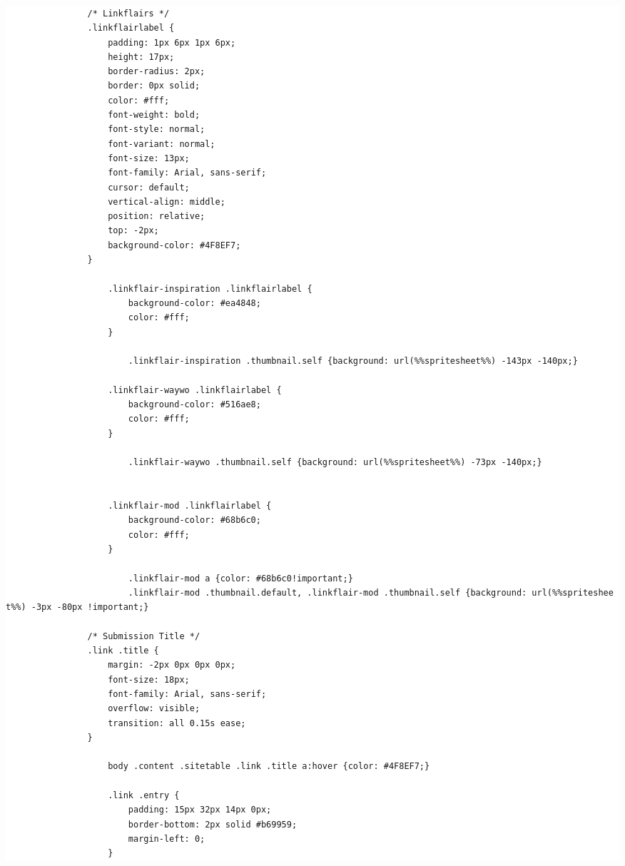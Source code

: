 					/* Linkflairs */
					.linkflairlabel {
						padding: 1px 6px 1px 6px;
						height: 17px;
						border-radius: 2px;
						border: 0px solid;
						color: #fff;
						font-weight: bold;
						font-style: normal;
						font-variant: normal;
						font-size: 13px;
						font-family: Arial, sans-serif;
						cursor: default;
						vertical-align: middle;
						position: relative;
						top: -2px;
						background-color: #4F8EF7;
					}

						.linkflair-inspiration .linkflairlabel {
							background-color: #ea4848;
							color: #fff;
						}

							.linkflair-inspiration .thumbnail.self {background: url(%%spritesheet%%) -143px -140px;}

						.linkflair-waywo .linkflairlabel {
							background-color: #516ae8;
							color: #fff;
						}

							.linkflair-waywo .thumbnail.self {background: url(%%spritesheet%%) -73px -140px;}


						.linkflair-mod .linkflairlabel {
							background-color: #68b6c0;
							color: #fff;
						}

							.linkflair-mod a {color: #68b6c0!important;}
							.linkflair-mod .thumbnail.default, .linkflair-mod .thumbnail.self {background: url(%%spritesheet%%) -3px -80px !important;}

					/* Submission Title */
					.link .title {
						margin: -2px 0px 0px 0px;
						font-size: 18px;
						font-family: Arial, sans-serif;
						overflow: visible;
						transition: all 0.15s ease;
					}

						body .content .sitetable .link .title a:hover {color: #4F8EF7;}

						.link .entry {
							padding: 15px 32px 14px 0px;
							border-bottom: 2px solid #b69959;
							margin-left: 0;
						}
